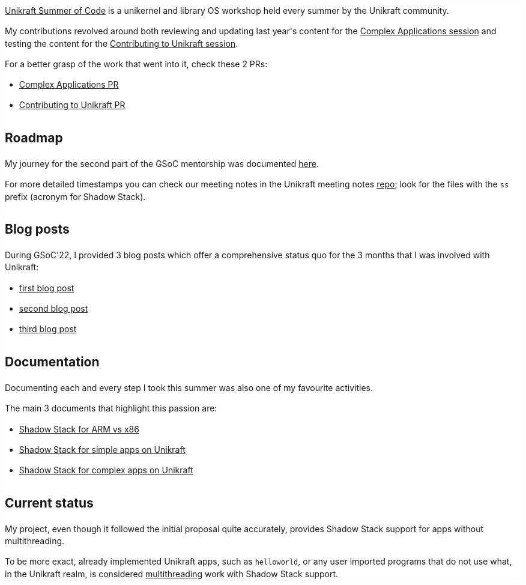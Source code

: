[Unikraft Summer of Code](https://unikraft.org/community/hackathons/usoc22/) is a unikernel and library OS workshop held every summer by the Unikraft community.

My contributions revolved around both reviewing and updating last year's content for the [Complex Applications session](https://unikraft.org/community/hackathons/usoc22/complex-applications/) and testing the content for the [Contributing to Unikraft session](https://unikraft.org/community/hackathons/usoc22/contributing-to-unikraft/).

For a better grasp of the work that went into it, check these 2 PRs:

* [Complex Applications PR](https://github.com/unikraft/docs/pull/102)

* [Contributing to Unikraft PR](https://github.com/unikraft/docs/pull/96)

## Roadmap

My journey for the second part of the GSoC mentorship was documented [here](https://github.com/mariasfiraiala/scs-work/blob/master/utils/roadmap-scs.md).

For more detailed timestamps you can check our meeting notes in the Unikraft meeting notes [repo](https://github.com/unikraft/meeting-notes/tree/staging/discussions/gsoc); look for the files with the `ss` prefix (acronym for Shadow Stack).

## Blog posts

During GSoC'22, I provided 3 blog posts which offer a comprehensive status quo for the 3 months that I was involved with Unikraft:

* [first blog post](https://unikraft.org/blog/2022-07-05-unikraft-gsoc-shadow-stack/)

* [second blog post](https://unikraft.org/blog/2022-07-20-unikraft-gsoc-shadow-stack/)

* [third blog post](https://unikraft.org/blog/2022-08-19-unikraft-gsoc-shadow-stack/)

## Documentation

Documenting each and every step I took this summer was also one of my favourite activities.

The main 3 documents that highlight this passion are:

* [Shadow Stack for ARM vs x86](https://github.com/mariasfiraiala/scs-work/blob/master/utils/doc-scs-arm-vs-x86.md)

* [Shadow Stack for simple apps on Unikraft](https://github.com/mariasfiraiala/scs-work/blob/master/unikraft-scs/unikraft-scs-for-helloworld.md)

* [Shadow Stack for complex apps on Unikraft](https://github.com/mariasfiraiala/scs-work/blob/master/unikraft-scs/unikraft-scs-for-complex-apps.md)

## Current status

My project, even though it followed the initial proposal quite accurately, provides Shadow Stack support for apps without multithreading.

To be more exact, already implemented Unikraft apps, such as `helloworld`, or any user imported programs that do not use what, in the Unikraft realm, is considered [multithreading](https://unikraft.org/blog/2022-06-27-unikraft-synchronization/#mutex) work with Shadow Stack support.
